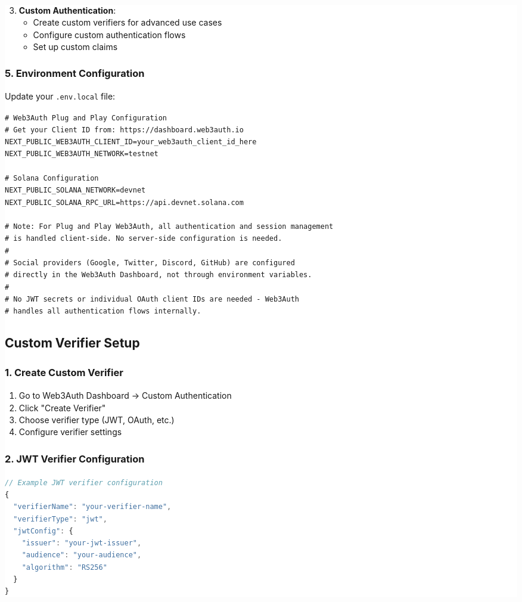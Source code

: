 3. **Custom Authentication**:
   - Create custom verifiers for advanced use cases
   - Configure custom authentication flows
   - Set up custom claims

### 5. Environment Configuration

Update your `.env.local` file:

```env
# Web3Auth Plug and Play Configuration
# Get your Client ID from: https://dashboard.web3auth.io
NEXT_PUBLIC_WEB3AUTH_CLIENT_ID=your_web3auth_client_id_here
NEXT_PUBLIC_WEB3AUTH_NETWORK=testnet

# Solana Configuration
NEXT_PUBLIC_SOLANA_NETWORK=devnet
NEXT_PUBLIC_SOLANA_RPC_URL=https://api.devnet.solana.com

# Note: For Plug and Play Web3Auth, all authentication and session management 
# is handled client-side. No server-side configuration is needed.
# 
# Social providers (Google, Twitter, Discord, GitHub) are configured 
# directly in the Web3Auth Dashboard, not through environment variables.
# 
# No JWT secrets or individual OAuth client IDs are needed - Web3Auth 
# handles all authentication flows internally.
```

## Custom Verifier Setup

### 1. Create Custom Verifier

1. Go to Web3Auth Dashboard → Custom Authentication
2. Click "Create Verifier"
3. Choose verifier type (JWT, OAuth, etc.)
4. Configure verifier settings

### 2. JWT Verifier Configuration

```javascript
// Example JWT verifier configuration
{
  "verifierName": "your-verifier-name",
  "verifierType": "jwt",
  "jwtConfig": {
    "issuer": "your-jwt-issuer",
    "audience": "your-audience",
    "algorithm": "RS256"
  }
}
```
